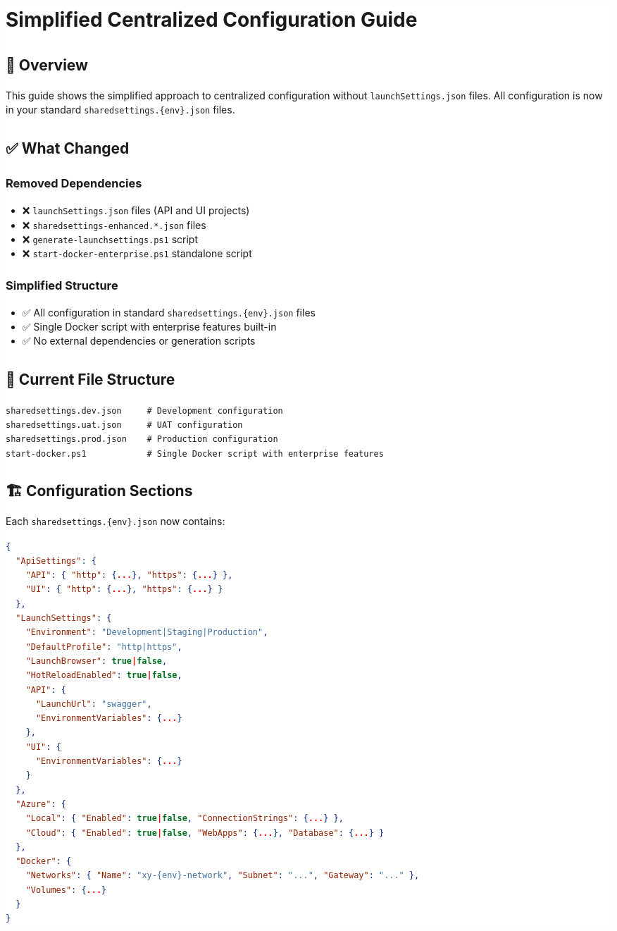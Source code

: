 # Simplified Centralized Configuration Guide

## 🎯 Overview

This guide shows the simplified approach to centralized configuration without `launchSettings.json` files. All configuration is now in your standard `sharedsettings.{env}.json` files.

## ✅ **What Changed**

### **Removed Dependencies**
- ❌ `launchSettings.json` files (API and UI projects)
- ❌ `sharedsettings-enhanced.*.json` files
- ❌ `generate-launchsettings.ps1` script
- ❌ `start-docker-enterprise.ps1` standalone script

### **Simplified Structure**
- ✅ All configuration in standard `sharedsettings.{env}.json` files
- ✅ Single Docker script with enterprise features built-in
- ✅ No external dependencies or generation scripts

## 📁 **Current File Structure**

```
sharedsettings.dev.json     # Development configuration
sharedsettings.uat.json     # UAT configuration
sharedsettings.prod.json    # Production configuration
start-docker.ps1            # Single Docker script with enterprise features
```

## 🏗️ **Configuration Sections**

Each `sharedsettings.{env}.json` now contains:

```json
{
  "ApiSettings": {
    "API": { "http": {...}, "https": {...} },
    "UI": { "http": {...}, "https": {...} }
  },
  "LaunchSettings": {
    "Environment": "Development|Staging|Production",
    "DefaultProfile": "http|https",
    "LaunchBrowser": true|false,
    "HotReloadEnabled": true|false,
    "API": {
      "LaunchUrl": "swagger",
      "EnvironmentVariables": {...}
    },
    "UI": {
      "EnvironmentVariables": {...}
    }
  },
  "Azure": {
    "Local": { "Enabled": true|false, "ConnectionStrings": {...} },
    "Cloud": { "Enabled": true|false, "WebApps": {...}, "Database": {...} }
  },
  "Docker": {
    "Networks": { "Name": "xy-{env}-network", "Subnet": "...", "Gateway": "..." },
    "Volumes": {...}
  }
}
```